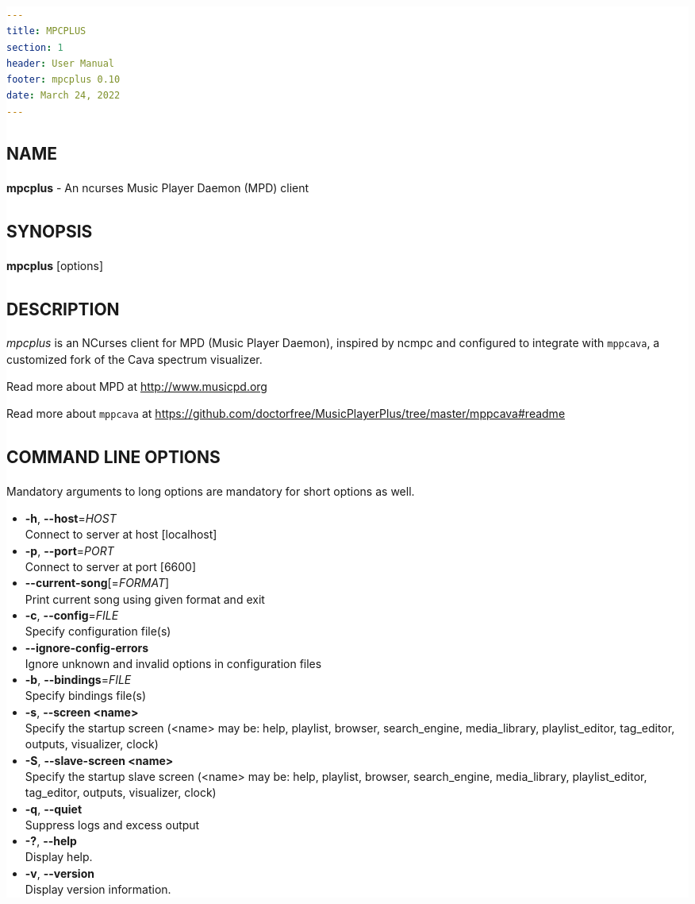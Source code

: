 ```yaml
---
title: MPCPLUS
section: 1
header: User Manual
footer: mpcplus 0.10
date: March 24, 2022
---
```

## NAME
**mpcplus** - An ncurses Music Player Daemon (MPD) client

## SYNOPSIS
**mpcplus** [options]

## DESCRIPTION
*mpcplus* is an NCurses client for MPD (Music Player Daemon), inspired by
ncmpc and configured to integrate with `mppcava`, a customized fork of the
Cava spectrum visualizer.

Read more about MPD at http://www.musicpd.org

Read more about `mppcava` at
https://github.com/doctorfree/MusicPlayerPlus/tree/master/mppcava#readme

## COMMAND LINE OPTIONS
Mandatory arguments to long options are mandatory for short options as well.

* **-h**, **--host**=_HOST_  
  Connect to server at host [localhost]
* **-p**, **--port**=_PORT_  
  Connect to server at port [6600]
* **--current-song**[=_FORMAT_]  
  Print current song using given format and exit
* **-c**, **--config**=_FILE_  
  Specify configuration file(s)
* **--ignore-config-errors**  
  Ignore unknown and invalid options in configuration files
* **-b**, **--bindings**=_FILE_  
  Specify bindings file(s)
* **-s**, **--screen &lt;name&gt;**  
  Specify the startup screen (&lt;name&gt; may be: help, playlist, browser, search_engine, media_library, playlist_editor, tag_editor, outputs, visualizer, clock)
* **-S**, **--slave-screen &lt;name&gt;**  
  Specify the startup slave screen (&lt;name&gt; may be: help, playlist, browser, search_engine, media_library, playlist_editor, tag_editor, outputs, visualizer, clock)
* **-q**, **--quiet**  
  Suppress logs and excess output
* **-?**, **--help**  
  Display help.
* **-v**, **--version**  
  Display version information.
  